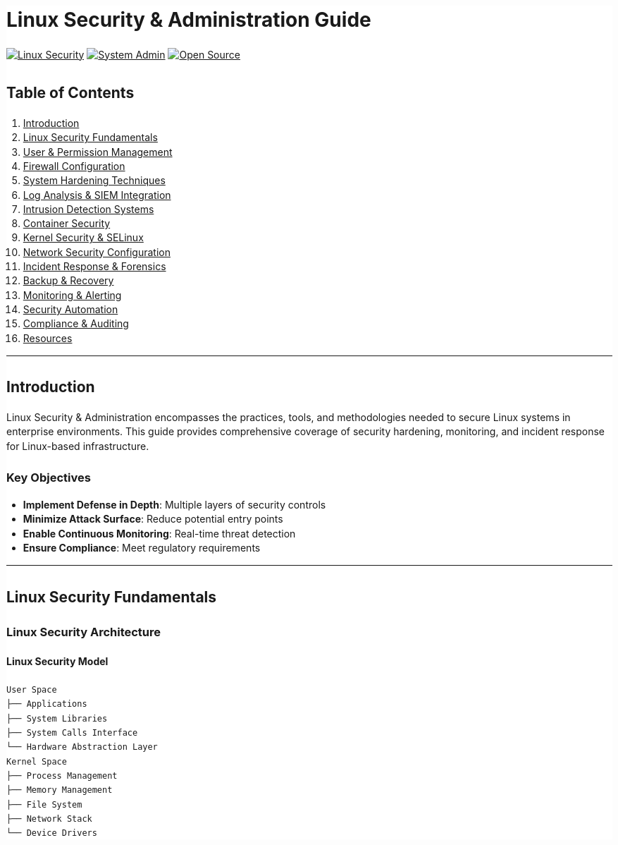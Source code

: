 # Linux Security & Administration Guide

[![Linux Security](https://img.shields.io/badge/Linux-Security-red?style=for-the-badge&logo=linux)](https://github.com/gotr00t0day)
[![System Admin](https://img.shields.io/badge/System-Administration-blue?style=for-the-badge&logo=gnu-bash)](https://www.linux.org)
[![Open Source](https://img.shields.io/badge/Open-Source-green?style=for-the-badge&logo=opensource)](https://www.kernel.org)

## Table of Contents

1. [Introduction](#introduction)
2. [Linux Security Fundamentals](#linux-security-fundamentals)
3. [User & Permission Management](#user--permission-management)
4. [Firewall Configuration](#firewall-configuration)
5. [System Hardening Techniques](#system-hardening-techniques)
6. [Log Analysis & SIEM Integration](#log-analysis--siem-integration)
7. [Intrusion Detection Systems](#intrusion-detection-systems)
8. [Container Security](#container-security)
9. [Kernel Security & SELinux](#kernel-security--selinux)
10. [Network Security Configuration](#network-security-configuration)
11. [Incident Response & Forensics](#incident-response--forensics)
12. [Backup & Recovery](#backup--recovery)
13. [Monitoring & Alerting](#monitoring--alerting)
14. [Security Automation](#security-automation)
15. [Compliance & Auditing](#compliance--auditing)
16. [Resources](#resources)

---

## Introduction

Linux Security & Administration encompasses the practices, tools, and methodologies needed to secure Linux systems in enterprise environments. This guide provides comprehensive coverage of security hardening, monitoring, and incident response for Linux-based infrastructure.

### Key Objectives
- **Implement Defense in Depth**: Multiple layers of security controls
- **Minimize Attack Surface**: Reduce potential entry points
- **Enable Continuous Monitoring**: Real-time threat detection
- **Ensure Compliance**: Meet regulatory requirements

---

## Linux Security Fundamentals

### Linux Security Architecture

#### Linux Security Model
```
User Space
├── Applications
├── System Libraries
├── System Calls Interface
└── Hardware Abstraction Layer
Kernel Space
├── Process Management
├── Memory Management
├── File System
├── Network Stack
└── Device Drivers
```